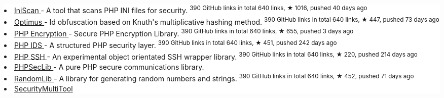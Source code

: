  <li>
  <a href="https://github.com/psecio/iniscan">
   IniScan
  </a>
  - A tool that scans PHP INI files for security.
  <sup>
   390 GitHub links in total 640 links, &#9733 1016, pushed 40 days ago
  </sup>
 </li>
 <li>
  <a href="https://github.com/jenssegers/optimus">
   Optimus
  </a>
  - Id obfuscation based on Knuth's multiplicative hashing method.
  <sup>
   390 GitHub links in total 640 links, &#9733 447, pushed 73 days ago
  </sup>
 </li>
 <li>
  <a href="https://github.com/defuse/php-encryption">
   PHP Encryption
  </a>
  - Secure PHP Encryption Library.
  <sup>
   390 GitHub links in total 640 links, &#9733 655, pushed 3 days ago
  </sup>
 </li>
 <li>
  <a href="https://github.com/PHPIDS/PHPIDS">
   PHP IDS
  </a>
  - A structured PHP security layer.
  <sup>
   390 GitHub links in total 640 links, &#9733 451, pushed 242 days ago
  </sup>
 </li>
 <li>
  <a href="https://github.com/Herzult/php-ssh">
   PHP SSH
  </a>
  - An experimental object orientated SSH wrapper library.
  <sup>
   390 GitHub links in total 640 links, &#9733 220, pushed 214 days ago
  </sup>
 </li>
 <li>
  <a href="http://phpseclib.sourceforge.net/">
   PHPSecLib
  </a>
  - A pure PHP secure communications library.
 </li>
 <li>
  <a href="https://github.com/ircmaxell/RandomLib">
   RandomLib
  </a>
  - A library for generating random numbers and strings.
  <sup>
   390 GitHub links in total 640 links, &#9733 452, pushed 71 days ago
  </sup>
 </li>
 <li>
  <a href="https://github.com/padraic/SecurityMultiTool">
   SecurityMultiTool
  </a>